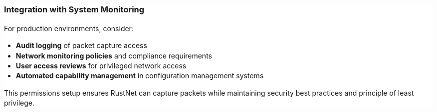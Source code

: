 ### Integration with System Monitoring

For production environments, consider:

- **Audit logging** of packet capture access
- **Network monitoring policies** and compliance requirements
- **User access reviews** for privileged network access
- **Automated capability management** in configuration management systems

This permissions setup ensures RustNet can capture packets while maintaining security best practices and principle of least privilege.
